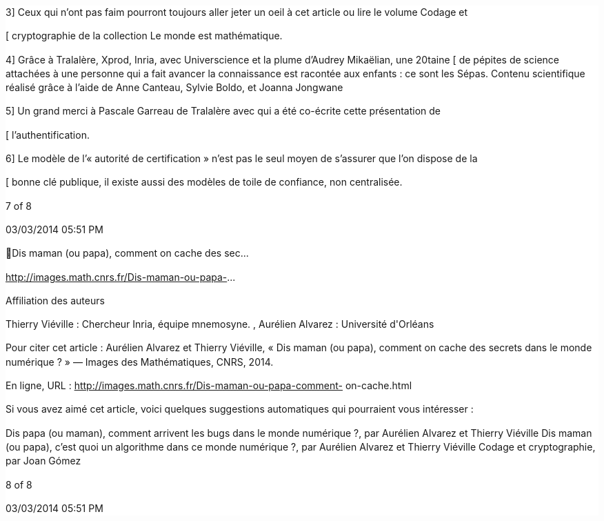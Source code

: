 3] Ceux qui n’ont pas faim pourront toujours aller jeter un oeil à cet article ou lire le volume Codage et

[
cryptographie de la collection Le monde est mathématique.

4] Grâce à Tralalère, Xprod, Inria, avec Universcience et la plume d’Audrey Mikaëlian, une 20taine
[
de pépites de science attachées à une personne qui a fait avancer la connaissance est racontée aux enfants :
ce sont les Sépas. Contenu scientifique réalisé grâce à l’aide de Anne Canteau, Sylvie Boldo, et Joanna
Jongwane

5] Un grand merci à Pascale Garreau de Tralalère avec qui a été co-écrite cette présentation de

[
l’authentification.

6] Le modèle de l’« autorité de certification » n’est pas le seul moyen de s’assurer que l’on dispose de la

[
bonne clé publique, il existe aussi des modèles de toile de confiance, non centralisée.

7 of 8

03/03/2014 05:51 PM

Dis maman (ou papa), comment on cache des sec...

http://images.math.cnrs.fr/Dis-maman-ou-papa-...

Affiliation des auteurs

Thierry Viéville : Chercheur Inria, équipe mnemosyne. , Aurélien Alvarez : Université d'Orléans

Pour citer cet article : Aurélien Alvarez et Thierry Viéville, « Dis maman (ou papa), comment on cache
des secrets dans le monde numérique ? » — Images des Mathématiques, CNRS, 2014.

En ligne, URL : http://images.math.cnrs.fr/Dis-maman-ou-papa-comment-
on-cache.html

Si vous avez aimé cet article, voici quelques suggestions automatiques qui pourraient vous intéresser :

Dis papa (ou maman), comment arrivent les bugs dans le monde numérique ?, par Aurélien
Alvarez et Thierry Viéville
Dis maman (ou papa), c’est quoi un algorithme dans ce monde numérique ?, par Aurélien
Alvarez et Thierry Viéville
Codage et cryptographie, par Joan Gómez

8 of 8

03/03/2014 05:51 PM

